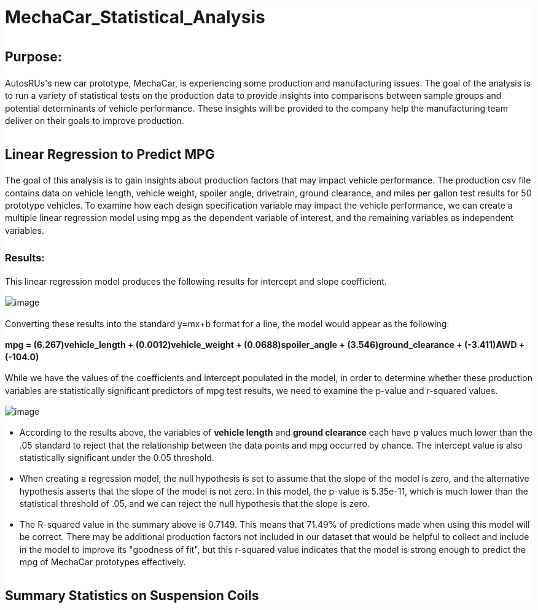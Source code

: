 # MechaCar_Statistical_Analysis

## Purpose:
AutosRUs's new car prototype, MechaCar, is experiencing some production and manufacturing issues. The goal of the analysis is to run a variety of statistical tests on the production data to provide insights into comparisons between sample groups and potential determinants of vehicle performance. These insights will be provided to the company help the manufacturing team deliver on their goals to improve production. 

## Linear Regression to Predict MPG
The goal of this analysis is to gain insights about production factors that may impact vehicle performance. The production csv file contains data on vehicle length, vehicle weight, spoiler angle, drivetrain, ground clearance, and miles per gallon test results for 50 prototype vehicles. To examine how each design specification variable may impact the vehicle performance, we can create a multiple linear regression model using mpg as the dependent variable of interest, and the remaining variables as independent variables. 

### Results:
This linear regression model produces the following results for intercept and slope coefficient.

<img width="786" alt="image" src="https://user-images.githubusercontent.com/114873837/222917814-a38e468f-f8b9-4fcd-af59-61186ca0a06d.png">

Converting these results into the standard y=mx+b format for a line, the model would appear as the following:

**mpg = (6.267)vehicle_length + (0.0012)vehicle_weight + (0.0688)spoiler_angle + (3.546)ground_clearance + (-3.411)AWD + (-104.0)**

While we have the values of the coefficients and intercept populated in the model, in order to determine whether these production variables are statistically significant predictors of mpg test results, we need to examine the p-value and r-squared values.

<img width="869" alt="image" src="https://user-images.githubusercontent.com/114873837/222850177-02aeb0c4-67d9-45e5-8749-73790368b552.png">

* According to the results above, the variables of **vehicle length** and **ground clearance** each have p values much lower than the .05 standard to reject that the relationship between the data points and mpg occurred by chance. The intercept value is also statistically significant under the 0.05 threshold.   

* When creating a regression model, the null hypothesis is set to assume that the slope of the model is zero, and the alternative hypothesis asserts that the slope of the model is not zero. In this model, the p-value is 5.35e-11, which is much lower than the statistical threshold of .05, and we can reject the null hypothesis that the slope is zero.  

* The R-squared value in the summary above is 0.7149. This means that 71.49% of predictions made when using this model will be correct. There may be additional production factors not included in our dataset that would be helpful to collect and include in the model to improve its "goodness of fit", but this r-squared value indicates that the model is strong enough to predict the mpg of MechaCar prototypes effectively.  

## Summary Statistics on Suspension Coils
